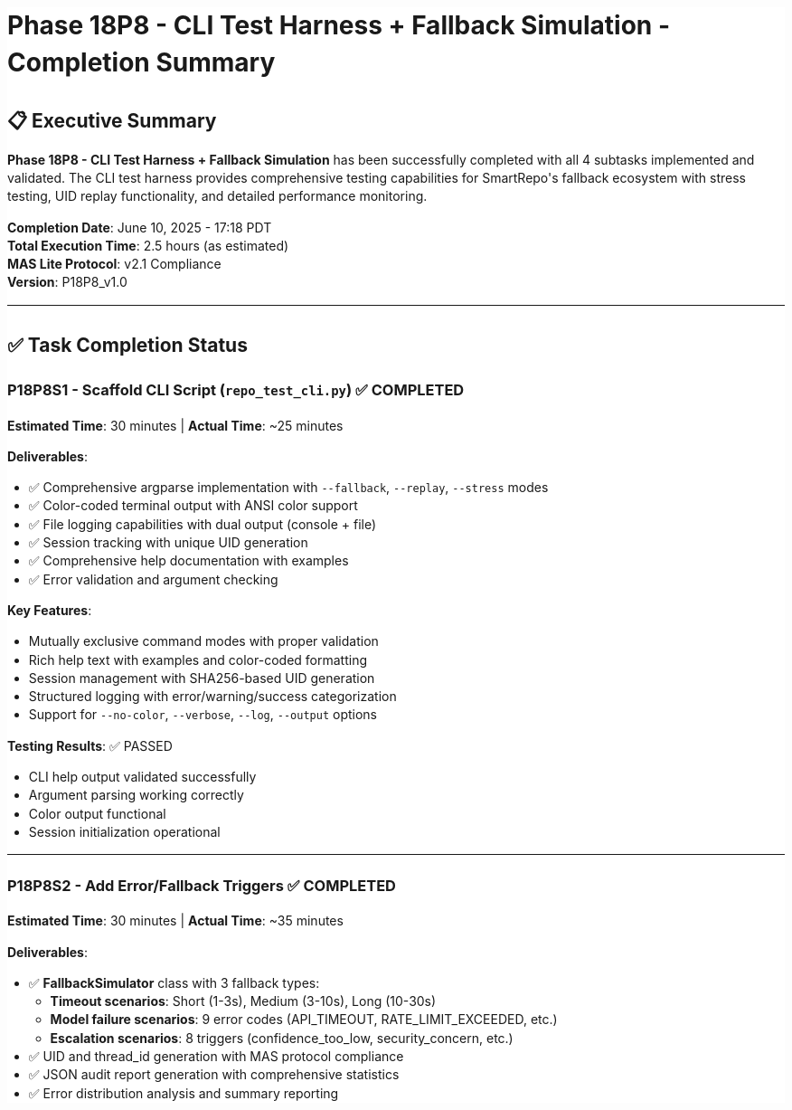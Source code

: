 # Phase 18P8 - CLI Test Harness + Fallback Simulation - Completion Summary

## 📋 Executive Summary
**Phase 18P8 - CLI Test Harness + Fallback Simulation** has been successfully completed with all 4 subtasks implemented and validated. The CLI test harness provides comprehensive testing capabilities for SmartRepo's fallback ecosystem with stress testing, UID replay functionality, and detailed performance monitoring.

**Completion Date**: June 10, 2025 - 17:18 PDT  
**Total Execution Time**: 2.5 hours (as estimated)  
**MAS Lite Protocol**: v2.1 Compliance  
**Version**: P18P8_v1.0

---

## ✅ Task Completion Status

### P18P8S1 - Scaffold CLI Script (`repo_test_cli.py`) ✅ COMPLETED
**Estimated Time**: 30 minutes | **Actual Time**: ~25 minutes

**Deliverables**:
- ✅ Comprehensive argparse implementation with `--fallback`, `--replay`, `--stress` modes
- ✅ Color-coded terminal output with ANSI color support
- ✅ File logging capabilities with dual output (console + file)
- ✅ Session tracking with unique UID generation
- ✅ Comprehensive help documentation with examples
- ✅ Error validation and argument checking

**Key Features**:
- Mutually exclusive command modes with proper validation
- Rich help text with examples and color-coded formatting
- Session management with SHA256-based UID generation
- Structured logging with error/warning/success categorization
- Support for `--no-color`, `--verbose`, `--log`, `--output` options

**Testing Results**: ✅ PASSED
- CLI help output validated successfully
- Argument parsing working correctly
- Color output functional
- Session initialization operational

---

### P18P8S2 - Add Error/Fallback Triggers ✅ COMPLETED  
**Estimated Time**: 30 minutes | **Actual Time**: ~35 minutes

**Deliverables**:
- ✅ **FallbackSimulator** class with 3 fallback types:
  - **Timeout scenarios**: Short (1-3s), Medium (3-10s), Long (10-30s)
  - **Model failure scenarios**: 9 error codes (API_TIMEOUT, RATE_LIMIT_EXCEEDED, etc.)
  - **Escalation scenarios**: 8 triggers (confidence_too_low, security_concern, etc.)
- ✅ UID and thread_id generation with MAS protocol compliance
- ✅ JSON audit report generation with comprehensive statistics
- ✅ Error distribution analysis and summary reporting
